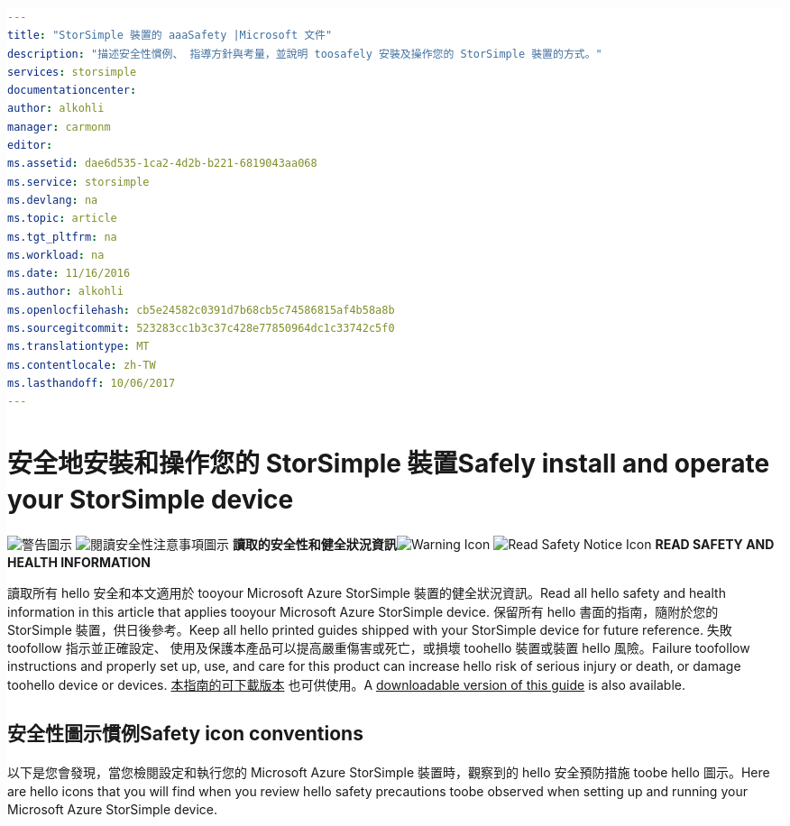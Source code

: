```yaml
---
title: "StorSimple 裝置的 aaaSafety |Microsoft 文件"
description: "描述安全性慣例、 指導方針與考量，並說明 toosafely 安裝及操作您的 StorSimple 裝置的方式。"
services: storsimple
documentationcenter: 
author: alkohli
manager: carmonm
editor: 
ms.assetid: dae6d535-1ca2-4d2b-b221-6819043aa068
ms.service: storsimple
ms.devlang: na
ms.topic: article
ms.tgt_pltfrm: na
ms.workload: na
ms.date: 11/16/2016
ms.author: alkohli
ms.openlocfilehash: cb5e24582c0391d7b68cb5c74586815af4b58a8b
ms.sourcegitcommit: 523283cc1b3c37c428e77850964dc1c33742c5f0
ms.translationtype: MT
ms.contentlocale: zh-TW
ms.lasthandoff: 10/06/2017
---
```

# <a name="safely-install-and-operate-your-storsimple-device"></a><span data-ttu-id="473f5-103">安全地安裝和操作您的 StorSimple 裝置</span><span class="sxs-lookup"><span data-stu-id="473f5-103">Safely install and operate your StorSimple device</span></span>
<span data-ttu-id="473f5-104">![警告圖示](./media/storsimple-safety/IC740879.png)
 ![閱讀安全性注意事項圖示](./media/storsimple-safety/IC740885.png) **讀取的安全性和健全狀況資訊**</span><span class="sxs-lookup"><span data-stu-id="473f5-104">![Warning Icon](./media/storsimple-safety/IC740879.png)
![Read Safety Notice Icon](./media/storsimple-safety/IC740885.png) **READ SAFETY AND HEALTH INFORMATION**</span></span>

<span data-ttu-id="473f5-105">讀取所有 hello 安全和本文適用於 tooyour Microsoft Azure StorSimple 裝置的健全狀況資訊。</span><span class="sxs-lookup"><span data-stu-id="473f5-105">Read all hello safety and health information in this article that applies tooyour Microsoft Azure StorSimple device.</span></span> <span data-ttu-id="473f5-106">保留所有 hello 書面的指南，隨附於您的 StorSimple 裝置，供日後參考。</span><span class="sxs-lookup"><span data-stu-id="473f5-106">Keep all hello printed guides shipped with your StorSimple device for future reference.</span></span> <span data-ttu-id="473f5-107">失敗 toofollow 指示並正確設定、 使用及保護本產品可以提高嚴重傷害或死亡，或損壞 toohello 裝置或裝置 hello 風險。</span><span class="sxs-lookup"><span data-stu-id="473f5-107">Failure toofollow instructions and properly set up, use, and care for this product can increase hello risk of serious injury or death, or damage toohello device or devices.</span></span> <span data-ttu-id="473f5-108">[本指南的可下載版本](http://www.microsoft.com/download/details.aspx?id=44233) 也可供使用。</span><span class="sxs-lookup"><span data-stu-id="473f5-108">A [downloadable version of this guide](http://www.microsoft.com/download/details.aspx?id=44233) is also available.</span></span>

## <a name="safety-icon-conventions"></a><span data-ttu-id="473f5-109">安全性圖示慣例</span><span class="sxs-lookup"><span data-stu-id="473f5-109">Safety icon conventions</span></span>
<span data-ttu-id="473f5-110">以下是您會發現，當您檢閱設定和執行您的 Microsoft Azure StorSimple 裝置時，觀察到的 hello 安全預防措施 toobe hello 圖示。</span><span class="sxs-lookup"><span data-stu-id="473f5-110">Here are hello icons that you will find when you review hello safety precautions toobe observed when setting up and running your Microsoft Azure StorSimple device.</span></span>

